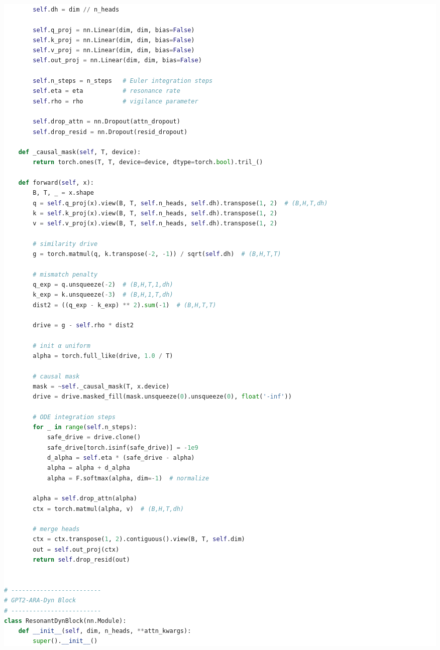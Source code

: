 ```python
        self.dh = dim // n_heads

        self.q_proj = nn.Linear(dim, dim, bias=False)
        self.k_proj = nn.Linear(dim, dim, bias=False)
        self.v_proj = nn.Linear(dim, dim, bias=False)
        self.out_proj = nn.Linear(dim, dim, bias=False)

        self.n_steps = n_steps   # Euler integration steps
        self.eta = eta           # resonance rate
        self.rho = rho           # vigilance parameter

        self.drop_attn = nn.Dropout(attn_dropout)
        self.drop_resid = nn.Dropout(resid_dropout)

    def _causal_mask(self, T, device):
        return torch.ones(T, T, device=device, dtype=torch.bool).tril_()

    def forward(self, x):
        B, T, _ = x.shape
        q = self.q_proj(x).view(B, T, self.n_heads, self.dh).transpose(1, 2)  # (B,H,T,dh)
        k = self.k_proj(x).view(B, T, self.n_heads, self.dh).transpose(1, 2)
        v = self.v_proj(x).view(B, T, self.n_heads, self.dh).transpose(1, 2)

        # similarity drive
        g = torch.matmul(q, k.transpose(-2, -1)) / sqrt(self.dh)  # (B,H,T,T)

        # mismatch penalty
        q_exp = q.unsqueeze(-2)  # (B,H,T,1,dh)
        k_exp = k.unsqueeze(-3)  # (B,H,1,T,dh)
        dist2 = ((q_exp - k_exp) ** 2).sum(-1)  # (B,H,T,T)

        drive = g - self.rho * dist2

        # init α uniform
        alpha = torch.full_like(drive, 1.0 / T)

        # causal mask
        mask = ~self._causal_mask(T, x.device)
        drive = drive.masked_fill(mask.unsqueeze(0).unsqueeze(0), float('-inf'))

        # ODE integration steps
        for _ in range(self.n_steps):
            safe_drive = drive.clone()
            safe_drive[torch.isinf(safe_drive)] = -1e9
            d_alpha = self.eta * (safe_drive - alpha)
            alpha = alpha + d_alpha
            alpha = F.softmax(alpha, dim=-1)  # normalize

        alpha = self.drop_attn(alpha)
        ctx = torch.matmul(alpha, v)  # (B,H,T,dh)

        # merge heads
        ctx = ctx.transpose(1, 2).contiguous().view(B, T, self.dim)
        out = self.out_proj(ctx)
        return self.drop_resid(out)


# -------------------------
# GPT2-ARA-Dyn Block
# -------------------------
class ResonantDynBlock(nn.Module):
    def __init__(self, dim, n_heads, **attn_kwargs):
        super().__init__()
```